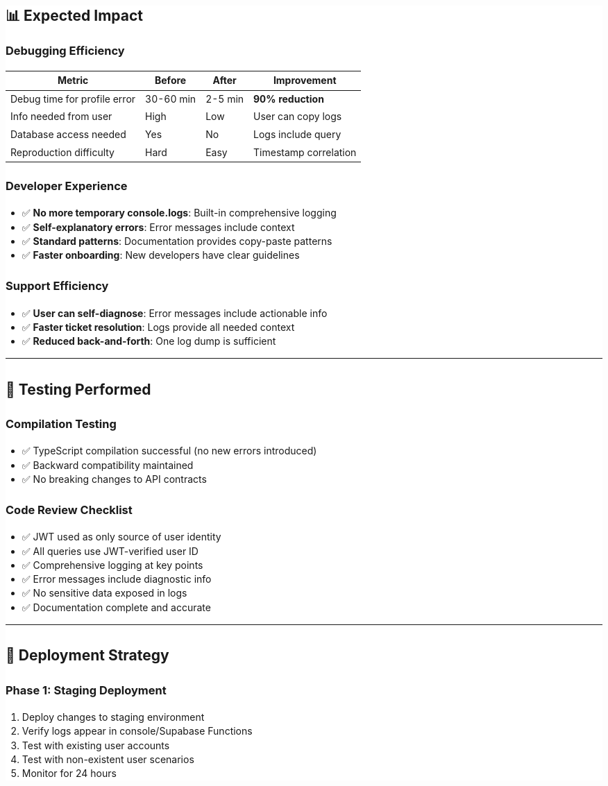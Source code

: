 
## 📊 Expected Impact

### Debugging Efficiency
| Metric | Before | After | Improvement |
|--------|--------|-------|-------------|
| Debug time for profile error | 30-60 min | 2-5 min | **90% reduction** |
| Info needed from user | High | Low | User can copy logs |
| Database access needed | Yes | No | Logs include query |
| Reproduction difficulty | Hard | Easy | Timestamp correlation |

### Developer Experience
- ✅ **No more temporary console.logs**: Built-in comprehensive logging
- ✅ **Self-explanatory errors**: Error messages include context
- ✅ **Standard patterns**: Documentation provides copy-paste patterns
- ✅ **Faster onboarding**: New developers have clear guidelines

### Support Efficiency
- ✅ **User can self-diagnose**: Error messages include actionable info
- ✅ **Faster ticket resolution**: Logs provide all needed context
- ✅ **Reduced back-and-forth**: One log dump is sufficient

---

## 🧪 Testing Performed

### Compilation Testing
- ✅ TypeScript compilation successful (no new errors introduced)
- ✅ Backward compatibility maintained
- ✅ No breaking changes to API contracts

### Code Review Checklist
- ✅ JWT used as only source of user identity
- ✅ All queries use JWT-verified user ID
- ✅ Comprehensive logging at key points
- ✅ Error messages include diagnostic info
- ✅ No sensitive data exposed in logs
- ✅ Documentation complete and accurate

---

## 🚀 Deployment Strategy

### Phase 1: Staging Deployment
1. Deploy changes to staging environment
2. Verify logs appear in console/Supabase Functions
3. Test with existing user accounts
4. Test with non-existent user scenarios
5. Monitor for 24 hours
